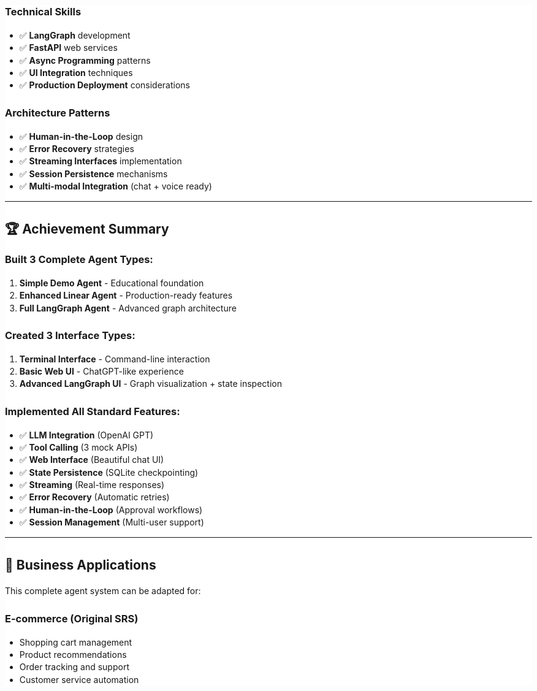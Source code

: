 ### **Technical Skills**
- ✅ **LangGraph** development
- ✅ **FastAPI** web services
- ✅ **Async Programming** patterns
- ✅ **UI Integration** techniques
- ✅ **Production Deployment** considerations

### **Architecture Patterns**
- ✅ **Human-in-the-Loop** design
- ✅ **Error Recovery** strategies
- ✅ **Streaming Interfaces** implementation
- ✅ **Session Persistence** mechanisms
- ✅ **Multi-modal Integration** (chat + voice ready)

---

## **🏆 Achievement Summary**

### **Built 3 Complete Agent Types:**
1. **Simple Demo Agent** - Educational foundation
2. **Enhanced Linear Agent** - Production-ready features
3. **Full LangGraph Agent** - Advanced graph architecture

### **Created 3 Interface Types:**
1. **Terminal Interface** - Command-line interaction
2. **Basic Web UI** - ChatGPT-like experience
3. **Advanced LangGraph UI** - Graph visualization + state inspection

### **Implemented All Standard Features:**
- ✅ **LLM Integration** (OpenAI GPT)
- ✅ **Tool Calling** (3 mock APIs)
- ✅ **Web Interface** (Beautiful chat UI)
- ✅ **State Persistence** (SQLite checkpointing)
- ✅ **Streaming** (Real-time responses)
- ✅ **Error Recovery** (Automatic retries)
- ✅ **Human-in-the-Loop** (Approval workflows)
- ✅ **Session Management** (Multi-user support)

---

## **🎯 Business Applications**

This complete agent system can be adapted for:

### **E-commerce (Original SRS)**
- Shopping cart management
- Product recommendations
- Order tracking and support
- Customer service automation
